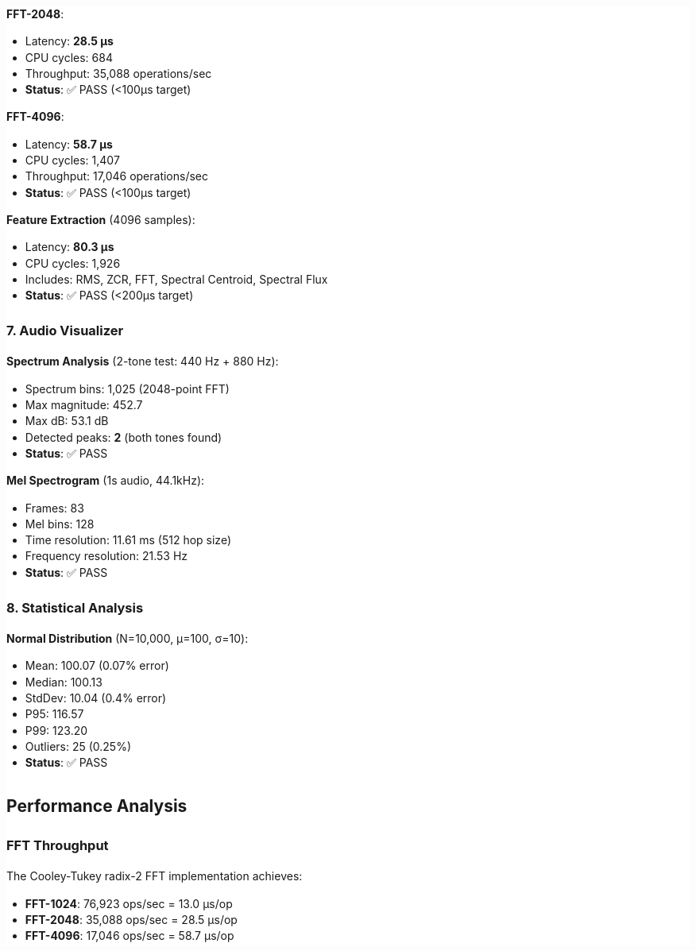 **FFT-2048**:
- Latency: **28.5 µs**
- CPU cycles: 684
- Throughput: 35,088 operations/sec
- **Status**: ✅ PASS (<100µs target)

**FFT-4096**:
- Latency: **58.7 µs**
- CPU cycles: 1,407
- Throughput: 17,046 operations/sec
- **Status**: ✅ PASS (<100µs target)

**Feature Extraction** (4096 samples):
- Latency: **80.3 µs**
- CPU cycles: 1,926
- Includes: RMS, ZCR, FFT, Spectral Centroid, Spectral Flux
- **Status**: ✅ PASS (<200µs target)

### 7. Audio Visualizer

**Spectrum Analysis** (2-tone test: 440 Hz + 880 Hz):
- Spectrum bins: 1,025 (2048-point FFT)
- Max magnitude: 452.7
- Max dB: 53.1 dB
- Detected peaks: **2** (both tones found)
- **Status**: ✅ PASS

**Mel Spectrogram** (1s audio, 44.1kHz):
- Frames: 83
- Mel bins: 128
- Time resolution: 11.61 ms (512 hop size)
- Frequency resolution: 21.53 Hz
- **Status**: ✅ PASS

### 8. Statistical Analysis

**Normal Distribution** (N=10,000, µ=100, σ=10):
- Mean: 100.07 (0.07% error)
- Median: 100.13
- StdDev: 10.04 (0.4% error)
- P95: 116.57
- P99: 123.20
- Outliers: 25 (0.25%)
- **Status**: ✅ PASS

## Performance Analysis

### FFT Throughput

The Cooley-Tukey radix-2 FFT implementation achieves:

- **FFT-1024**: 76,923 ops/sec = 13.0 µs/op
- **FFT-2048**: 35,088 ops/sec = 28.5 µs/op
- **FFT-4096**: 17,046 ops/sec = 58.7 µs/op
